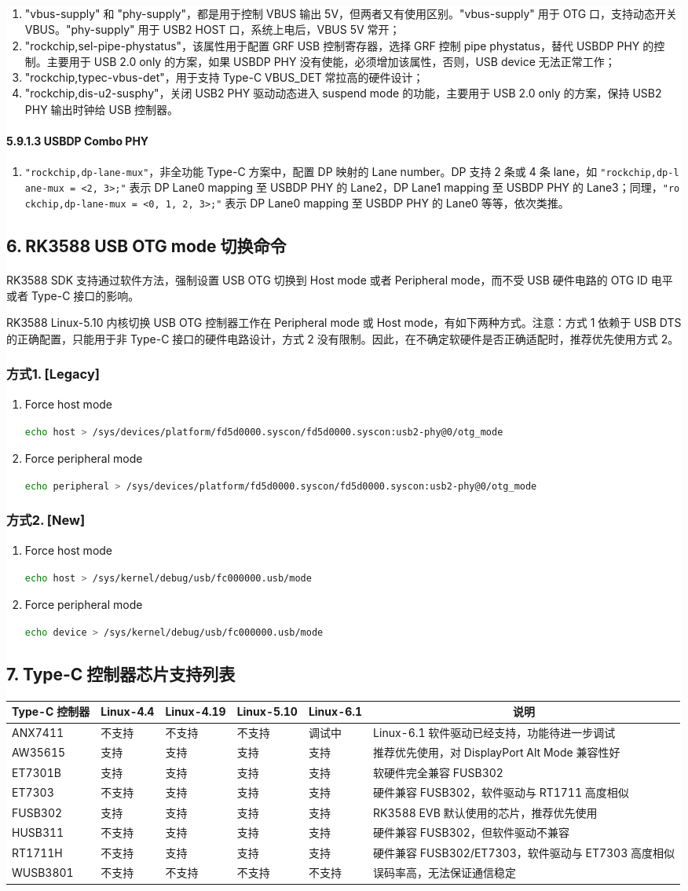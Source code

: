 1. "vbus-supply" 和 "phy-supply"，都是用于控制 VBUS 输出 5V，但两者又有使用区别。"vbus-supply" 用于 OTG 口，支持动态开关 VBUS。"phy-supply" 用于 USB2 HOST 口，系统上电后，VBUS 5V 常开；
2. "rockchip,sel-pipe-phystatus"，该属性用于配置 GRF USB 控制寄存器，选择 GRF 控制 pipe phystatus，替代 USBDP PHY 的控制。主要用于 USB 2.0 only 的方案，如果 USBDP PHY 没有使能，必须增加该属性，否则，USB device 无法正常工作；
3. "rockchip,typec-vbus-det"，用于支持 Type-C VBUS_DET 常拉高的硬件设计；
4. "rockchip,dis-u2-susphy"，关闭 USB2 PHY 驱动动态进入 suspend mode 的功能，主要用于 USB 2.0 only 的方案，保持 USB2 PHY 输出时钟给 USB 控制器。

#### 5.9.1.3 USBDP Combo PHY

1. `"rockchip,dp-lane-mux"`，非全功能 Type-C 方案中，配置 DP 映射的 Lane number。DP 支持 2 条或 4 条 lane，如 `"rockchip,dp-lane-mux = <2, 3>;"` 表示 DP Lane0 mapping 至 USBDP PHY 的 Lane2，DP Lane1 mapping 至 USBDP PHY 的 Lane3；同理，`"rockchip,dp-lane-mux = <0, 1, 2, 3>;"` 表示 DP Lane0 mapping 至 USBDP PHY 的 Lane0 等等，依次类推。

## 6. RK3588 USB OTG mode 切换命令

RK3588 SDK 支持通过软件方法，强制设置 USB OTG 切换到 Host mode 或者 Peripheral mode，而不受 USB 硬件电路的 OTG ID 电平或者 Type-C 接口的影响。

RK3588 Linux-5.10 内核切换 USB OTG 控制器工作在 Peripheral mode 或 Host mode，有如下两种方式。注意：方式 1 依赖于 USB DTS 的正确配置，只能用于非 Type-C 接口的硬件电路设计，方式 2 没有限制。因此，在不确定软硬件是否正确适配时，推荐优先使用方式 2。

### 方式1. [Legacy]

1. Force host mode
   ```bash
   echo host > /sys/devices/platform/fd5d0000.syscon/fd5d0000.syscon:usb2-phy@0/otg_mode
   ```
2. Force peripheral mode
   ```bash
   echo peripheral > /sys/devices/platform/fd5d0000.syscon/fd5d0000.syscon:usb2-phy@0/otg_mode
   ```

### 方式2. [New]

1. Force host mode
   ```bash
   echo host > /sys/kernel/debug/usb/fc000000.usb/mode
   ```
2. Force peripheral mode
   ```bash
   echo device > /sys/kernel/debug/usb/fc000000.usb/mode
   ```

## 7. Type-C 控制器芯片支持列表

| Type-C 控制器 | Linux-4.4 | Linux-4.19 | Linux-5.10 | Linux-6.1 | 说明 |
| --- | --- | --- | --- | --- | --- |
| ANX7411 | 不支持 | 不支持 | 不支持 | 调试中 | Linux-6.1 软件驱动已经支持，功能待进一步调试 |
| AW35615 | 支持 | 支持 | 支持 | 支持 | 推荐优先使用，对 DisplayPort Alt Mode 兼容性好 |
| ET7301B | 支持 | 支持 | 支持 | 支持 | 软硬件完全兼容 FUSB302 |
| ET7303 | 不支持 | 支持 | 支持 | 支持 | 硬件兼容 FUSB302，软件驱动与 RT1711 高度相似 |
| FUSB302 | 支持 | 支持 | 支持 | 支持 | RK3588 EVB 默认使用的芯片，推荐优先使用 |
| HUSB311 | 不支持 | 支持 | 支持 | 支持 | 硬件兼容 FUSB302，但软件驱动不兼容 |
| RT1711H | 不支持 | 支持 | 支持 | 支持 | 硬件兼容 FUSB302/ET7303，软件驱动与 ET7303 高度相似 |
| WUSB3801 | 不支持 | 不支持 | 不支持 | 不支持 | 误码率高，无法保证通信稳定 |
